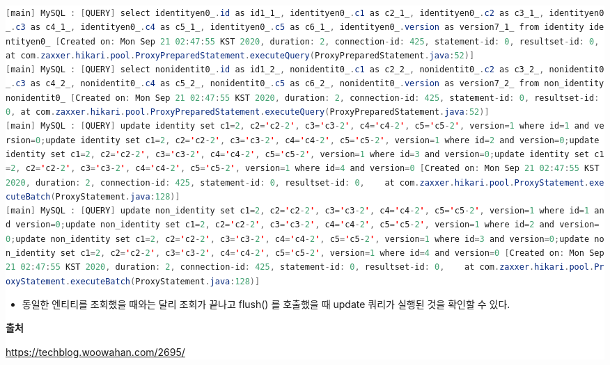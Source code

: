 ```java
[main] MySQL : [QUERY] select identityen0_.id as id1_1_, identityen0_.c1 as c2_1_, identityen0_.c2 as c3_1_, identityen0_.c3 as c4_1_, identityen0_.c4 as c5_1_, identityen0_.c5 as c6_1_, identityen0_.version as version7_1_ from identity identityen0_ [Created on: Mon Sep 21 02:47:55 KST 2020, duration: 2, connection-id: 425, statement-id: 0, resultset-id: 0, at com.zaxxer.hikari.pool.ProxyPreparedStatement.executeQuery(ProxyPreparedStatement.java:52)]
[main] MySQL : [QUERY] select nonidentit0_.id as id1_2_, nonidentit0_.c1 as c2_2_, nonidentit0_.c2 as c3_2_, nonidentit0_.c3 as c4_2_, nonidentit0_.c4 as c5_2_, nonidentit0_.c5 as c6_2_, nonidentit0_.version as version7_2_ from non_identity nonidentit0_ [Created on: Mon Sep 21 02:47:55 KST 2020, duration: 2, connection-id: 425, statement-id: 0, resultset-id: 0, at com.zaxxer.hikari.pool.ProxyPreparedStatement.executeQuery(ProxyPreparedStatement.java:52)]
[main] MySQL : [QUERY] update identity set c1=2, c2='c2-2', c3='c3-2', c4='c4-2', c5='c5-2', version=1 where id=1 and version=0;update identity set c1=2, c2='c2-2', c3='c3-2', c4='c4-2', c5='c5-2', version=1 where id=2 and version=0;update identity set c1=2, c2='c2-2', c3='c3-2', c4='c4-2', c5='c5-2', version=1 where id=3 and version=0;update identity set c1=2, c2='c2-2', c3='c3-2', c4='c4-2', c5='c5-2', version=1 where id=4 and version=0 [Created on: Mon Sep 21 02:47:55 KST 2020, duration: 2, connection-id: 425, statement-id: 0, resultset-id: 0,    at com.zaxxer.hikari.pool.ProxyStatement.executeBatch(ProxyStatement.java:128)]
[main] MySQL : [QUERY] update non_identity set c1=2, c2='c2-2', c3='c3-2', c4='c4-2', c5='c5-2', version=1 where id=1 and version=0;update non_identity set c1=2, c2='c2-2', c3='c3-2', c4='c4-2', c5='c5-2', version=1 where id=2 and version=0;update non_identity set c1=2, c2='c2-2', c3='c3-2', c4='c4-2', c5='c5-2', version=1 where id=3 and version=0;update non_identity set c1=2, c2='c2-2', c3='c3-2', c4='c4-2', c5='c5-2', version=1 where id=4 and version=0 [Created on: Mon Sep 21 02:47:55 KST 2020, duration: 2, connection-id: 425, statement-id: 0, resultset-id: 0,    at com.zaxxer.hikari.pool.ProxyStatement.executeBatch(ProxyStatement.java:128)]
```

- 동일한 엔티티를 조회했을 때와는 달리 조회가 끝나고 flush() 를 호출했을 때 update 쿼리가 실행된 것을 확인할 수 있다.

**출처**

https://techblog.woowahan.com/2695/